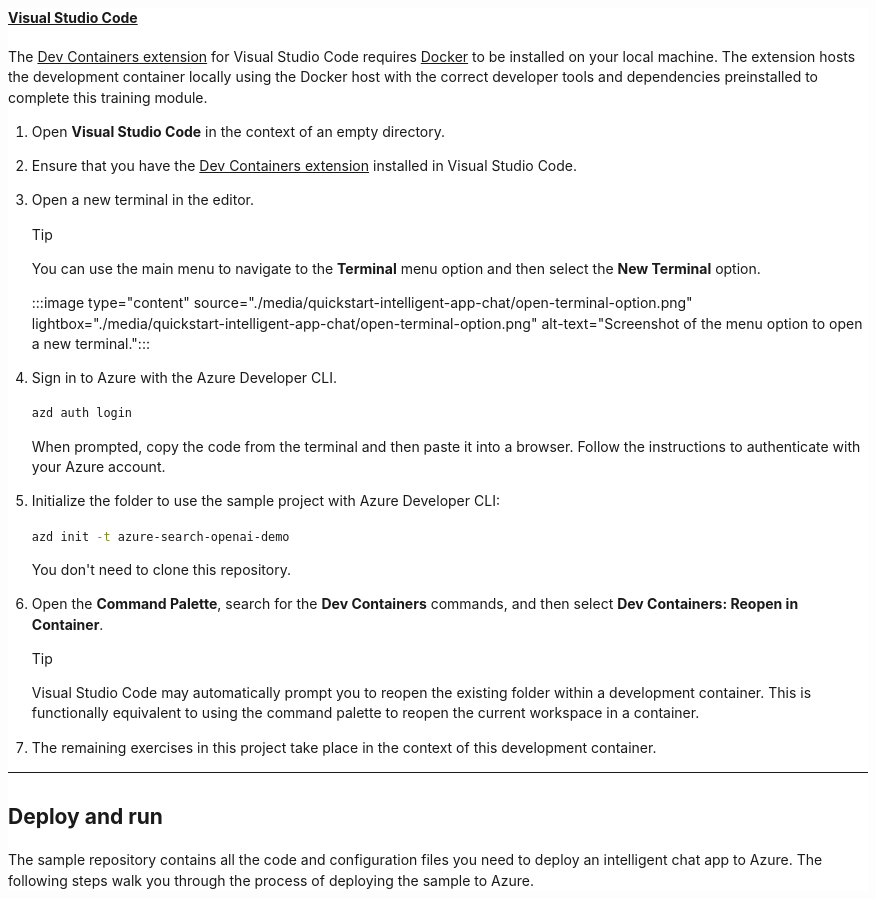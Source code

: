 #### [Visual Studio Code](#tab/visual-studio-code)

The [Dev Containers extension](https://marketplace.visualstudio.com/items?itemName=ms-vscode-remote.remote-containers) for Visual Studio Code requires [Docker](https://docs.docker.com/) to be installed on your local machine. The extension hosts the development container locally using the Docker host with the correct developer tools and dependencies preinstalled to complete this training module.

1. Open **Visual Studio Code** in the context of an empty directory.

1. Ensure that you have the [Dev Containers extension](https://marketplace.visualstudio.com/items?itemName=ms-vscode-remote.remote-containers) installed in Visual Studio Code.

1. Open a new terminal in the editor.

    > [!TIP]
    > You can use the main menu to navigate to the **Terminal** menu option and then select the **New Terminal** option.
    >
    > :::image type="content" source="./media/quickstart-intelligent-app-chat/open-terminal-option.png" lightbox="./media/quickstart-intelligent-app-chat/open-terminal-option.png" alt-text="Screenshot of the menu option to open a new terminal.":::

1. Sign in to Azure with the Azure Developer CLI.

    ```bash
    azd auth login
    ```

    When prompted, copy the code from the terminal and then paste it into a browser. Follow the instructions to authenticate with your Azure account.

1. Initialize the folder to use the sample project with Azure Developer CLI:

    ```bash
    azd init -t azure-search-openai-demo
    ```

    You don't need to clone this repository.

1. Open the **Command Palette**, search for the **Dev Containers** commands, and then select **Dev Containers: Reopen in Container**.

    > [!TIP]
    > Visual Studio Code may automatically prompt you to reopen the existing folder within a development container. This is functionally equivalent to using the command palette to reopen the current workspace in a container.

1. The remaining exercises in this project take place in the context of this development container.

---

## Deploy and run

The sample repository contains all the code and configuration files you need to deploy an intelligent chat app to Azure. The following steps walk you through the process of deploying the sample to Azure.


[Chat_API_protocol]: https://github.com/Azure/azureml_run_specification/blob/chat-protocol/specs/chat-protocol/chat-app-protocol.md